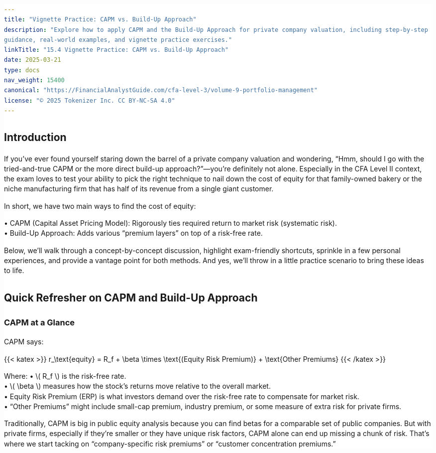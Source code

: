 ```yaml
---
title: "Vignette Practice: CAPM vs. Build-Up Approach"
description: "Explore how to apply CAPM and the Build-Up Approach for private company valuation, including step-by-step guidance, real-world examples, and vignette practice exercises."
linkTitle: "15.4 Vignette Practice: CAPM vs. Build-Up Approach"
date: 2025-03-21
type: docs
nav_weight: 15400
canonical: "https://FinancialAnalystGuide.com/cfa-level-3/volume-9-portfolio-management"
license: "© 2025 Tokenizer Inc. CC BY-NC-SA 4.0"
---
```


## Introduction

If you’ve ever found yourself staring down the barrel of a private company valuation and wondering, “Hmm, should I go with the tried-and-true CAPM or the more direct build-up approach?”—you’re definitely not alone. Especially in the CFA Level II context, the exam loves to test your ability to pick the right technique to nail down the cost of equity for that family-owned bakery or the niche manufacturing firm that has half of its revenue from a single giant customer.

In short, we have two main ways to find the cost of equity:

• CAPM (Capital Asset Pricing Model): Rigorously ties required return to market risk (systematic risk).  
• Build-Up Approach: Adds various “premium layers” on top of a risk-free rate.

Below, we’ll walk through a concept-by-concept discussion, highlight exam-friendly shortcuts, sprinkle in a few personal experiences, and provide a vantage point for both methods. And yes, we’ll throw in a little practice scenario to bring these ideas to life.

## Quick Refresher on CAPM and Build-Up Approach

### CAPM at a Glance

CAPM says:

{{< katex >}}
r_\text{equity} = R_f + \beta \times \text{(Equity Risk Premium)} + \text{Other Premiums}
{{< /katex >}}

Where:
• \\( R_f \\) is the risk-free rate.  
• \\( \beta \\) measures how the stock’s returns move relative to the overall market.  
• Equity Risk Premium (ERP) is what investors demand over the risk-free rate to compensate for market risk.  
• “Other Premiums” might include small-cap premium, industry premium, or some measure of extra risk for private firms.

Traditionally, CAPM is big in public equity analysis because you can find betas for a comparable set of public companies. But with private firms, especially if they’re smaller or they have unique risk factors, CAPM alone can end up missing a chunk of risk. That’s where we start tacking on “company-specific risk premiums” or “customer concentration premiums.”
